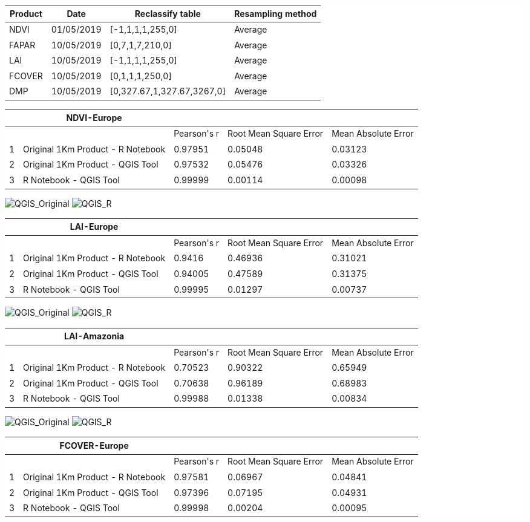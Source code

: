 | Product | Date | Reclassify table | Resampling method |
|----|----|----|----|
| NDVI |01/05/2019  | [-1,1,1,1,255,0] | Average |
| FAPAR|10/05/2019  | [0,7,1,7,210,0] | Average |
| LAI|10/05/2019  | [-1,1,1,1,255,0] | Average |
| FCOVER |10/05/2019  | [0,1,1,1,250,0] | Average |
| DMP|10/05/2019  | [0,327.67,1,327.67,3267,0] | Average |





|   | NDVI-Europe                       |             |                        |                     |
|---|-----------------------------------|-------------|------------------------|---------------------|
|   |                                   | Pearson's r | Root Mean Square Error | Mean Absolute Error |
| 1 | Original 1Km Product - R Notebook | 0.97951     | 0.05048                | 0.03123             |
| 2 | Original 1Km Product - QGIS Tool  | 0.97532     | 0.05476                | 0.03326             |
| 3 | R Notebook - QGIS Tool            | 0.99999     | 0.00114                | 0.00098             |

![QGIS_Original](https://github.com/fgianoli/CopernicusGlobalLand/blob/master/img/scatterplots/NDVI_Europe/resample_correlation_QGISAggr.jpg?raw=true=75x75)  ![QGIS_R](https://github.com/fgianoli/CopernicusGlobalLand/blob/master/img/scatterplots/NDVI_Europe/resample_correlation_R_QGIS_Aggr.jpg?raw=true=75x75) 

|   | LAI-Europe                        |             |                        |                     |
|---|-----------------------------------|-------------|------------------------|---------------------|
|   |                                   | Pearson's r | Root Mean Square Error | Mean Absolute Error |
| 1 | Original 1Km Product - R Notebook | 0.9416      | 0.46936                | 0.31021             |
| 2 | Original 1Km Product - QGIS Tool  | 0.94005     | 0.47589                | 0.31375             |
| 3 | R Notebook - QGIS Tool            | 0.99995     | 0.01297                | 0.00737             |

![QGIS_Original](https://github.com/fgianoli/CopernicusGlobalLand/blob/master/img/scatterplots/LAI_Europe/resample_correlation_QGISAggr.jpg?raw=true=75x75)  ![QGIS_R](https://github.com/fgianoli/CopernicusGlobalLand/blob/master/img/scatterplots/LAI_Europe/resample_correlation_R_QGIS_Aggr.jpg?raw=true=75x75) 


|   | LAI-Amazonia                      |             |                        |                     |
|---|-----------------------------------|-------------|------------------------|---------------------|
|   |                                   | Pearson's r | Root Mean Square Error | Mean Absolute Error |
| 1 | Original 1Km Product - R Notebook | 0.70523     | 0.90322                | 0.65949             |
| 2 | Original 1Km Product - QGIS Tool  | 0.70638     | 0.96189                | 0.68983             |
| 3 | R Notebook - QGIS Tool            | 0.99988     | 0.01338                | 0.00834             |

![QGIS_Original](https://github.com/fgianoli/CopernicusGlobalLand/blob/master/img/scatterplots/LAI_Amazonia/resample_correlation_QGISAggr.jpg?raw=true=75x75)  ![QGIS_R](https://github.com/fgianoli/CopernicusGlobalLand/blob/master/img/scatterplots/LAI_Amazonia/resample_correlation_R_QGIS_Aggr.jpg?raw=true=75x75) 


|   | FCOVER-Europe                     |             |                        |                     |
|---|-----------------------------------|-------------|------------------------|---------------------|
|   |                                   | Pearson's r | Root Mean Square Error | Mean Absolute Error |
| 1 | Original 1Km Product - R Notebook | 0.97581     | 0.06967                | 0.04841             |
| 2 | Original 1Km Product - QGIS Tool  | 0.97396     | 0.07195                | 0.04931             |
| 3 | R Notebook - QGIS Tool            | 0.99998     | 0.00204                | 0.00095             |
